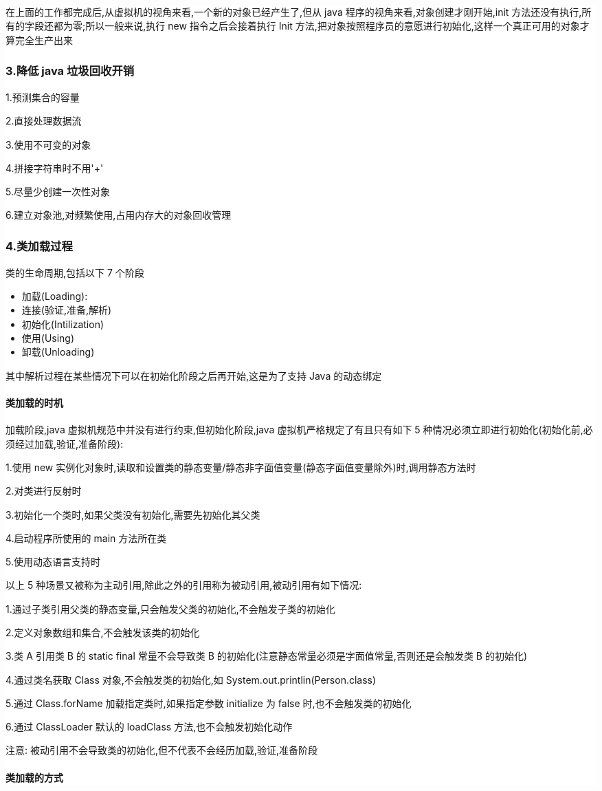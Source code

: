 在上面的工作都完成后,从虚拟机的视角来看,一个新的对象已经产生了,但从 java 程序的视角来看,对象创建才刚开始,init 方法还没有执行,所有的字段还都为零;所以一般来说,执行 new 指令之后会接着执行 Init 方法,把对象按照程序员的意愿进行初始化,这样一个真正可用的对象才算完全生产出来

### 3.降低 java 垃圾回收开销

1.预测集合的容量

2.直接处理数据流

3.使用不可变的对象

4.拼接字符串时不用'+'

5.尽量少创建一次性对象

6.建立对象池,对频繁使用,占用内存大的对象回收管理

### 4.类加载过程

类的生命周期,包括以下 7 个阶段

- 加载(Loading):
- 连接(验证,准备,解析)
- 初始化(Intilization)
- 使用(Using)
- 卸载(Unloading)

其中解析过程在某些情况下可以在初始化阶段之后再开始,这是为了支持 Java 的动态绑定

#### 类加载的时机

加载阶段,java 虚拟机规范中并没有进行约束,但初始化阶段,java 虚拟机严格规定了有且只有如下 5 种情况必须立即进行初始化(初始化前,必须经过加载,验证,准备阶段):

1.使用 new 实例化对象时,读取和设置类的静态变量/静态非字面值变量(静态字面值变量除外)时,调用静态方法时

2.对类进行反射时

3.初始化一个类时,如果父类没有初始化,需要先初始化其父类

4.启动程序所使用的 main 方法所在类

5.使用动态语言支持时

以上 5 种场景又被称为主动引用,除此之外的引用称为被动引用,被动引用有如下情况:

1.通过子类引用父类的静态变量,只会触发父类的初始化,不会触发子类的初始化

2.定义对象数组和集合,不会触发该类的初始化

3.类 A 引用类 B 的 static final 常量不会导致类 B 的初始化(注意静态常量必须是字面值常量,否则还是会触发类 B 的初始化)

4.通过类名获取 Class 对象,不会触发类的初始化,如 System.out.printlin(Person.class)

5.通过 Class.forName 加载指定类时,如果指定参数 initialize 为 false 时,也不会触发类的初始化

6.通过 ClassLoader 默认的 loadClass 方法,也不会触发初始化动作

注意: 被动引用不会导致类的初始化,但不代表不会经历加载,验证,准备阶段

#### 类加载的方式
